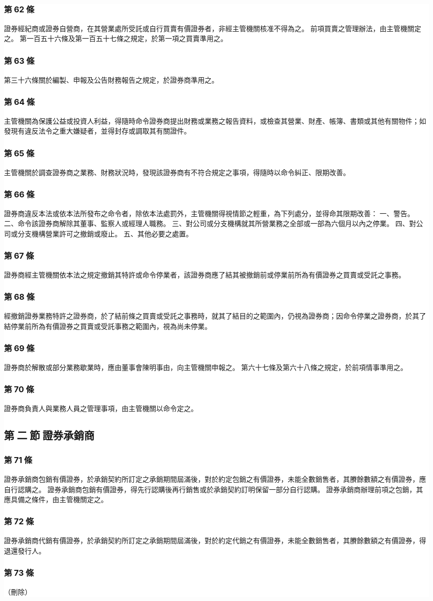 ### 第 62 條
證券經紀商或證券自營商，在其營業處所受託或自行買賣有價證券者，非經主管機關核准不得為之。
前項買賣之管理辦法，由主管機關定之。
第一百五十六條及第一百五十七條之規定，於第一項之買賣準用之。

### 第 63 條
第三十六條關於編製、申報及公告財務報告之規定，於證券商準用之。

### 第 64 條
主管機關為保護公益或投資人利益，得隨時命令證券商提出財務或業務之報告資料，或檢查其營業、財產、帳簿、書類或其他有關物件；如發現有違反法令之重大嫌疑者，並得封存或調取其有關證件。

### 第 65 條
主管機關於調查證券商之業務、財務狀況時，發現該證券商有不符合規定之事項，得隨時以命令糾正、限期改善。

### 第 66 條
證券商違反本法或依本法所發布之命令者，除依本法處罰外，主管機關得視情節之輕重，為下列處分，並得命其限期改善：
一、警告。
二、命令該證券商解除其董事、監察人或經理人職務。
三、對公司或分支機構就其所營業務之全部或一部為六個月以內之停業。
四、對公司或分支機構營業許可之撤銷或廢止。
五、其他必要之處置。

### 第 67 條
證券商經主管機關依本法之規定撤銷其特許或命令停業者，該證券商應了結其被撤銷前或停業前所為有價證券之買賣或受託之事務。

### 第 68 條
經撤銷證券業務特許之證券商，於了結前條之買賣或受託之事務時，就其了結目的之範圍內，仍視為證券商；因命令停業之證券商，於其了結停業前所為有價證券之買賣或受託事務之範圍內，視為尚未停業。

### 第 69 條
證券商於解散或部分業務歇業時，應由董事會陳明事由，向主管機關申報之。
第六十七條及第六十八條之規定，於前項情事準用之。

### 第 70 條
證券商負責人與業務人員之管理事項，由主管機關以命令定之。

## 第 二 節 證券承銷商

### 第 71 條
證券承銷商包銷有價證券，於承銷契約所訂定之承銷期間屆滿後，對於約定包銷之有價證券，未能全數銷售者，其賸餘數額之有價證券，應自行認購之。
證券承銷商包銷有價證券，得先行認購後再行銷售或於承銷契約訂明保留一部分自行認購。
證券承銷商辦理前項之包銷，其應具備之條件，由主管機關定之。

### 第 72 條
證券承銷商代銷有價證券，於承銷契約所訂定之承銷期間屆滿後，對於約定代銷之有價證券，未能全數銷售者，其賸餘數額之有價證券，得退還發行人。

### 第 73 條
（刪除）
